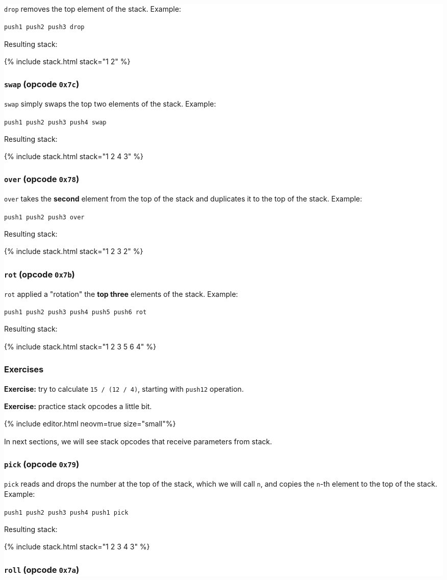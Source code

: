 `drop` removes the top element of the stack. Example:

    push1 push2 push3 drop

Resulting stack:

{% include stack.html stack="1 2" %}

### `swap` (opcode `0x7c`)

`swap` simply swaps the top two elements of the stack. Example:

    push1 push2 push3 push4 swap

Resulting stack:

{% include stack.html stack="1 2 4 3" %}

### `over` (opcode `0x78`)

`over` takes the **second** element from the top of the
stack and duplicates it to the top of the stack. Example:

    push1 push2 push3 over

Resulting stack:

{% include stack.html stack="1 2 3 2" %}

### `rot` (opcode `0x7b`)

`rot` applied a "rotation" the **top three** elements of the stack. Example:

    push1 push2 push3 push4 push5 push6 rot

Resulting stack:

{% include stack.html stack="1 2 3 5 6 4" %}

### Exercises

**Exercise:** try to calculate `15 / (12 / 4)`, starting with `push12` operation.

**Exercise:** practice stack opcodes a little bit.

{% include editor.html neovm=true size="small"%}

In next sections, we will see stack opcodes that receive parameters from stack.

### `pick` (opcode `0x79`)

`pick` reads and drops the number at the top of the stack, which we will call `n`, and copies the `n`-th element to the top of the stack. Example:

    push1 push2 push3 push4 push1 pick

Resulting stack:

{% include stack.html stack="1 2 3 4 3" %}

### `roll` (opcode `0x7a`)
